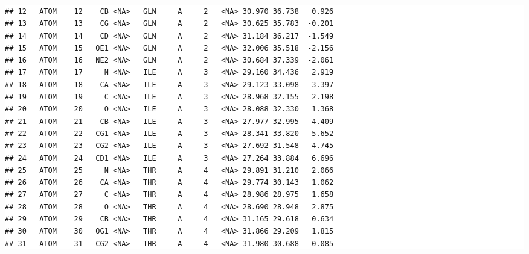    ## 12   ATOM    12    CB <NA>   GLN     A     2   <NA> 30.970 36.738   0.926
    ## 13   ATOM    13    CG <NA>   GLN     A     2   <NA> 30.625 35.783  -0.201
    ## 14   ATOM    14    CD <NA>   GLN     A     2   <NA> 31.184 36.217  -1.549
    ## 15   ATOM    15   OE1 <NA>   GLN     A     2   <NA> 32.006 35.518  -2.156
    ## 16   ATOM    16   NE2 <NA>   GLN     A     2   <NA> 30.684 37.339  -2.061
    ## 17   ATOM    17     N <NA>   ILE     A     3   <NA> 29.160 34.436   2.919
    ## 18   ATOM    18    CA <NA>   ILE     A     3   <NA> 29.123 33.098   3.397
    ## 19   ATOM    19     C <NA>   ILE     A     3   <NA> 28.968 32.155   2.198
    ## 20   ATOM    20     O <NA>   ILE     A     3   <NA> 28.088 32.330   1.368
    ## 21   ATOM    21    CB <NA>   ILE     A     3   <NA> 27.977 32.995   4.409
    ## 22   ATOM    22   CG1 <NA>   ILE     A     3   <NA> 28.341 33.820   5.652
    ## 23   ATOM    23   CG2 <NA>   ILE     A     3   <NA> 27.692 31.548   4.745
    ## 24   ATOM    24   CD1 <NA>   ILE     A     3   <NA> 27.264 33.884   6.696
    ## 25   ATOM    25     N <NA>   THR     A     4   <NA> 29.891 31.210   2.066
    ## 26   ATOM    26    CA <NA>   THR     A     4   <NA> 29.774 30.143   1.062
    ## 27   ATOM    27     C <NA>   THR     A     4   <NA> 28.986 28.975   1.658
    ## 28   ATOM    28     O <NA>   THR     A     4   <NA> 28.690 28.948   2.875
    ## 29   ATOM    29    CB <NA>   THR     A     4   <NA> 31.165 29.618   0.634
    ## 30   ATOM    30   OG1 <NA>   THR     A     4   <NA> 31.866 29.209   1.815
    ## 31   ATOM    31   CG2 <NA>   THR     A     4   <NA> 31.980 30.688  -0.085